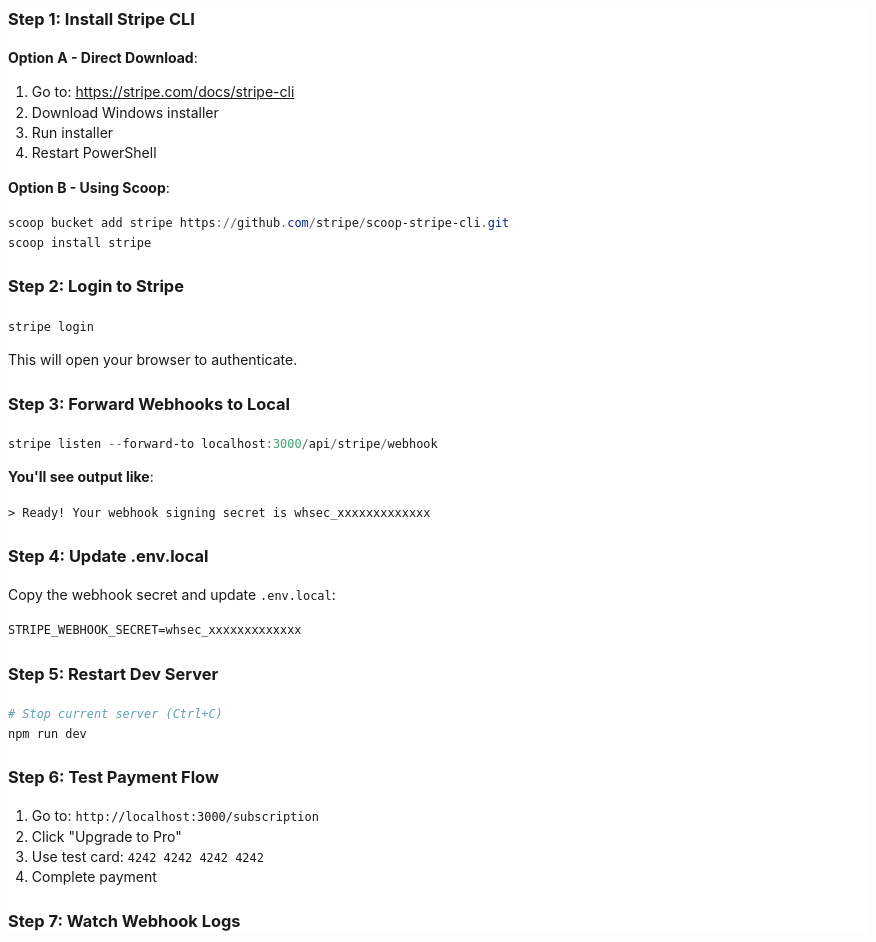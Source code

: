 ### **Step 1: Install Stripe CLI**

**Option A - Direct Download**:
1. Go to: https://stripe.com/docs/stripe-cli
2. Download Windows installer
3. Run installer
4. Restart PowerShell

**Option B - Using Scoop**:
```powershell
scoop bucket add stripe https://github.com/stripe/scoop-stripe-cli.git
scoop install stripe
```

### **Step 2: Login to Stripe**

```powershell
stripe login
```

This will open your browser to authenticate.

### **Step 3: Forward Webhooks to Local**

```powershell
stripe listen --forward-to localhost:3000/api/stripe/webhook
```

**You'll see output like**:
```
> Ready! Your webhook signing secret is whsec_xxxxxxxxxxxxx
```

### **Step 4: Update .env.local**

Copy the webhook secret and update `.env.local`:

```env
STRIPE_WEBHOOK_SECRET=whsec_xxxxxxxxxxxxx
```

### **Step 5: Restart Dev Server**

```powershell
# Stop current server (Ctrl+C)
npm run dev
```

### **Step 6: Test Payment Flow**

1. Go to: `http://localhost:3000/subscription`
2. Click "Upgrade to Pro"
3. Use test card: `4242 4242 4242 4242`
4. Complete payment

### **Step 7: Watch Webhook Logs**
